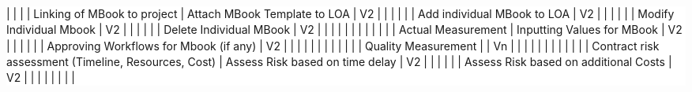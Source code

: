 |          |                                               |                                                                                                                                                     | Linking of MBook to project                                            | Attach MBook Template to LOA                                                                                                                                 | V2      |
|          |                                               |                                                                                                                                                     |                                                                        | Add individual MBook to LOA                                                                                                                                  | V2      |
|          |                                               |                                                                                                                                                     |                                                                        | Modify Individual Mbook                                                                                                                                      | V2      |
|          |                                               |                                                                                                                                                     |                                                                        | Delete Individual MBook                                                                                                                                      | V2      |
|          |                                               |                                                                                                                                                     |                                                                        |                                                                                                                                                              |         |
|          |                                               |                                                                                                                                                     | Actual Measurement                                                     | Inputting Values for MBook                                                                                                                                   | V2      |
|          |                                               |                                                                                                                                                     |                                                                        | Approving Workflows for Mbook (if any)                                                                                                                       | V2      |
|          |                                               |                                                                                                                                                     |                                                                        |                                                                                                                                                              |         |
|          |                                               |                                                                                                                                                     | Quality Measurement                                                    |                                                                                                                                                              | Vn      |
|          |                                               |                                                                                                                                                     |                                                                        |                                                                                                                                                              |         |
|          |                                               |                                                                                                                                                     | Contract risk assessment (Timeline, Resources, Cost)                   | Assess Risk based on time delay                                                                                                                              | V2      |
|          |                                               |                                                                                                                                                     |                                                                        | Assess Risk based on additional Costs                                                                                                                        | V2      |
|          |                                               |                                                                                                                                                     |                                                                        |                                                                                                                                                              |         |